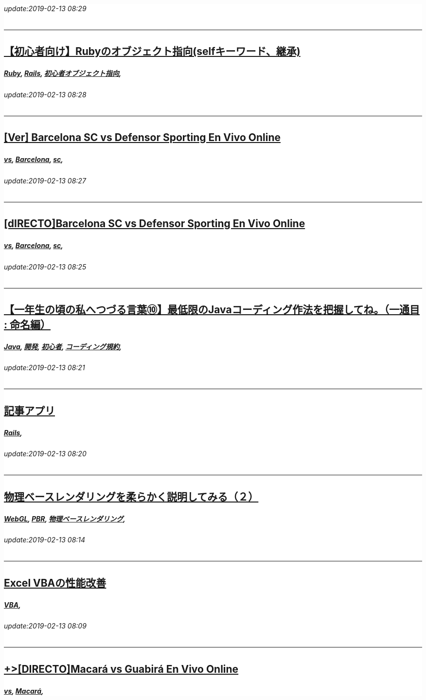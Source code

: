 ###### update:2019-02-13 08:29
---
## [【初心者向け】Rubyのオブジェクト指向(selfキーワード、継承)](https://qiita.com/Syojsyo/items/82bc638485ee5bc10efb)
##### [Ruby](https://qiita.com/tags/Ruby), [Rails](https://qiita.com/tags/Rails), [初心者オブジェクト指向](https://qiita.com/tags/初心者オブジェクト指向), 
###### update:2019-02-13 08:28
---
## [[Ver] Barcelona SC vs Defensor Sporting En Vivo Online](https://qiita.com/otobiasbes/items/91c2a31918b9c07d8c94)
##### [vs](https://qiita.com/tags/vs), [Barcelona](https://qiita.com/tags/Barcelona), [sc](https://qiita.com/tags/sc), 
###### update:2019-02-13 08:27
---
## [[dIRECTO]Barcelona SC vs Defensor Sporting En Vivo Online](https://qiita.com/bqs/items/ce82637e0dd6783b1c03)
##### [vs](https://qiita.com/tags/vs), [Barcelona](https://qiita.com/tags/Barcelona), [sc](https://qiita.com/tags/sc), 
###### update:2019-02-13 08:25
---
## [【一年生の頃の私へつづる言葉⑩】最低限のJavaコーディング作法を把握してね。（一通目 : 命名編）](https://qiita.com/t_o_d/items/f1181643f92c91f60876)
##### [Java](https://qiita.com/tags/Java), [開発](https://qiita.com/tags/開発), [初心者](https://qiita.com/tags/初心者), [コーディング規約](https://qiita.com/tags/コーディング規約), 
###### update:2019-02-13 08:21
---
## [記事アプリ](https://qiita.com/ho_soft/items/3711a81b28615c011f8a)
##### [Rails](https://qiita.com/tags/Rails), 
###### update:2019-02-13 08:20
---
## [物理ベースレンダリングを柔らかく説明してみる（２）](https://qiita.com/emadurandal/items/ca6406fb20f4878ab222)
##### [WebGL](https://qiita.com/tags/WebGL), [PBR](https://qiita.com/tags/PBR), [物理ベースレンダリング](https://qiita.com/tags/物理ベースレンダリング), 
###### update:2019-02-13 08:14
---
## [Excel VBAの性能改善](https://qiita.com/ryotaro76/items/0d4578a4cc4510bfe916)
##### [VBA](https://qiita.com/tags/VBA), 
###### update:2019-02-13 08:09
---
## [+>[DIRECTO]Macará vs Guabirá En Vivo Online](https://qiita.com/namnaijar/items/a3511538ef380690f9df)
##### [vs](https://qiita.com/tags/vs), [Macará](https://qiita.com/tags/Macará), 